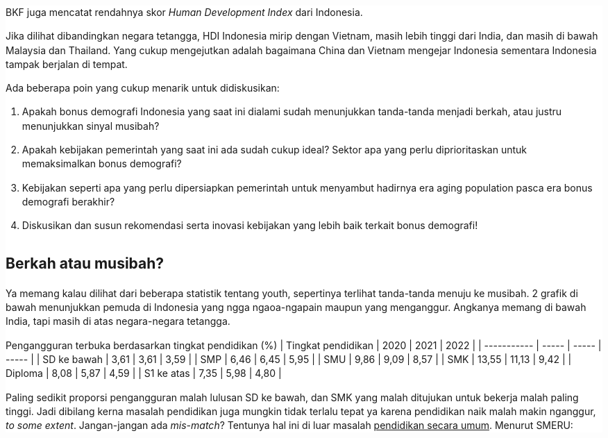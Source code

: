 BKF juga mencatat rendahnya skor _Human Development Index_ dari Indonesia.

Jika dilihat dibandingkan negara tetangga, HDI Indonesia mirip dengan Vietnam, masih lebih tinggi dari India, dan masih di bawah Malaysia dan Thailand. Yang cukup mengejutkan adalah bagaimana China dan Vietnam mengejar Indonesia sementara Indonesia tampak berjalan di tempat.

<iframe src="https://ourworldindata.org/grapher/children-per-woman-vs-human-development-index?time=latest&country=IDN~SGP~VNM~MYS~THA~PHL~IND~CHN" loading="lazy" style="width: 100%; height: 600px; border: 0px none;"></iframe>

Ada beberapa poin yang cukup menarik untuk didiskusikan:

1.	Apakah bonus demografi Indonesia yang saat ini dialami sudah menunjukkan tanda-tanda menjadi berkah, atau justru menunjukkan sinyal musibah? 

2.	Apakah kebijakan pemerintah yang saat ini ada sudah cukup ideal? Sektor apa yang perlu diprioritaskan untuk memaksimalkan bonus demografi? 

3.	Kebijakan seperti apa yang perlu dipersiapkan pemerintah untuk menyambut hadirnya era aging population pasca era bonus demografi berakhir? 

4.	Diskusikan dan susun rekomendasi serta inovasi kebijakan yang lebih baik terkait bonus demografi! 


## Berkah atau musibah?

Ya memang kalau dilihat dari beberapa statistik tentang youth, sepertinya terlihat tanda-tanda menuju ke musibah. 2 grafik di bawah menunjukkan pemuda di Indonesia yang ngga ngaoa-ngapain maupun yang menganggur. Angkanya memang di bawah India, tapi masih di atas negara-negara tetangga.

<iframe src="https://data.worldbank.org/share/widget?end=2021&indicators=SL.UEM.NEET.ZS&locations=CN-IN-ID-MY-TH-VN-SG-PH&start=2017" width='450' height='300' frameBorder='0' scrolling="no" ></iframe>

<iframe src="https://data.worldbank.org/share/widget?end=2021&indicators=SL.UEM.NEET.ZS&locations=CN-IN-ID-MY-TH-VN-SG-PH&start=2017" width='450' height='300' frameBorder='0' scrolling="no" ></iframe>

Pengangguran terbuka berdasarkan tingkat pendidikan (%)
| Tingkat pendidikan | 2020 | 2021 | 2022 |
| ----------- | ----- | ----- | ----- |
| SD ke bawah | 3,61 | 3,61 | 3,59 |
| SMP | 6,46 | 6,45 | 5,95 |
| SMU | 9,86 | 9,09 | 8,57 |
| SMK | 13,55 | 11,13 | 9,42 |
| Diploma | 8,08 | 5,87 | 4,59 |
| S1 ke atas | 7,35 | 5,98 | 4,80 |

Paling sedikit proporsi pengangguran malah lulusan SD ke bawah, dan SMK yang malah ditujukan untuk bekerja malah paling tinggi. Jadi dibilang kerna masalah pendidikan juga mungkin tidak terlalu tepat ya karena pendidikan naik malah makin nganggur, _to some extent_. Jangan-jangan ada _mis-match_? Tentunya hal ini di luar masalah [pendidikan secara umum](https://smeru.or.id/id/keywords/kualitas-pendidikan). Menurut SMERU:
